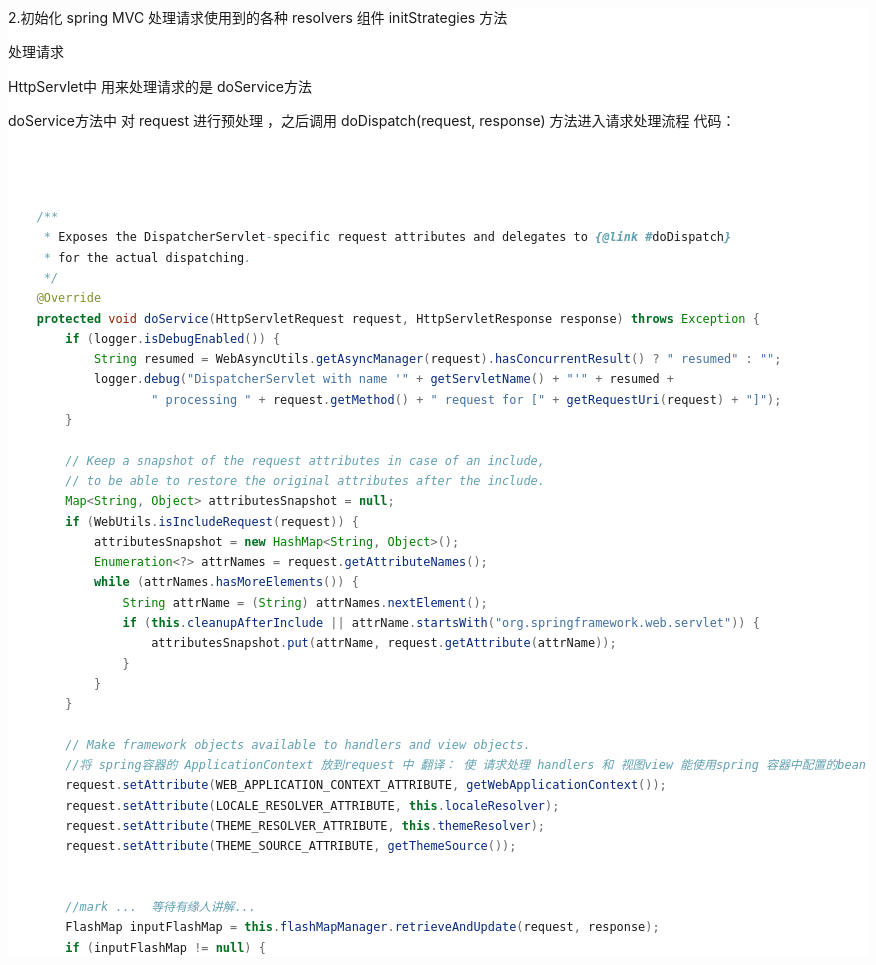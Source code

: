 





2.初始化 spring MVC 处理请求使用到的各种 resolvers 组件
initStrategies 方法












处理请求

HttpServlet中 用来处理请求的是 doService方法

doService方法中 对 request 进行预处理 ，之后调用 doDispatch(request, response) 方法进入请求处理流程
代码：
```Java



	/**
	 * Exposes the DispatcherServlet-specific request attributes and delegates to {@link #doDispatch}
	 * for the actual dispatching.
	 */
	@Override
	protected void doService(HttpServletRequest request, HttpServletResponse response) throws Exception {
		if (logger.isDebugEnabled()) {
			String resumed = WebAsyncUtils.getAsyncManager(request).hasConcurrentResult() ? " resumed" : "";
			logger.debug("DispatcherServlet with name '" + getServletName() + "'" + resumed +
					" processing " + request.getMethod() + " request for [" + getRequestUri(request) + "]");
		}

		// Keep a snapshot of the request attributes in case of an include,
		// to be able to restore the original attributes after the include.
		Map<String, Object> attributesSnapshot = null;
		if (WebUtils.isIncludeRequest(request)) {
			attributesSnapshot = new HashMap<String, Object>();
			Enumeration<?> attrNames = request.getAttributeNames();
			while (attrNames.hasMoreElements()) {
				String attrName = (String) attrNames.nextElement();
				if (this.cleanupAfterInclude || attrName.startsWith("org.springframework.web.servlet")) {
					attributesSnapshot.put(attrName, request.getAttribute(attrName));
				}
			}
		}

		// Make framework objects available to handlers and view objects.
		//将 spring容器的 ApplicationContext 放到request 中 翻译： 使 请求处理 handlers 和 视图view 能使用spring 容器中配置的bean 
		request.setAttribute(WEB_APPLICATION_CONTEXT_ATTRIBUTE, getWebApplicationContext());
		request.setAttribute(LOCALE_RESOLVER_ATTRIBUTE, this.localeResolver);
		request.setAttribute(THEME_RESOLVER_ATTRIBUTE, this.themeResolver);
		request.setAttribute(THEME_SOURCE_ATTRIBUTE, getThemeSource());


		//mark ...  等待有缘人讲解...
		FlashMap inputFlashMap = this.flashMapManager.retrieveAndUpdate(request, response);
		if (inputFlashMap != null) {
```